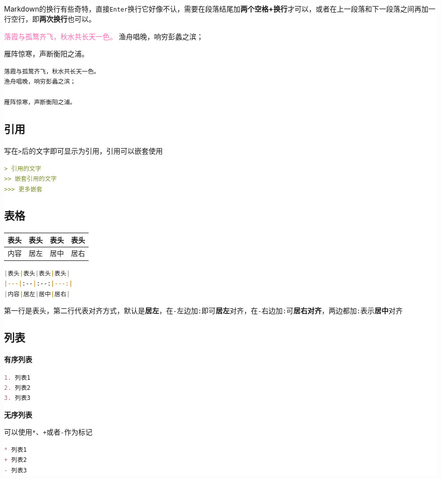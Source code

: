 Markdown的换行有些奇特，直接`Enter`换行它好像不认，需要在段落结尾加**两个空格+换行**才可以，或者在上一段落和下一段落之间再加一行空行，即**两次换行**也可以。

<font color='#FF69B4'>落霞与孤鹜齐飞，秋水共长天一色。</font>
渔舟唱晚，响穷彭蠡之滨；

雁阵惊寒，声断衡阳之浦。

``` markdown
落霞与孤鹜齐飞，秋水共长天一色。
渔舟唱晚，响穷彭蠡之滨；

雁阵惊寒，声断衡阳之浦。
```

## 引用 ##

写在`>`后的文字即可显示为引用，引用可以嵌套使用

``` markdown
> 引用的文字
>> 嵌套引用的文字
>>> 更多嵌套
```

## 表格 ##

|表头|表头|表头|表头|
|---|:--|:--:|---:|
|内容|居左|居中|居右|

``` markdown
|表头|表头|表头|表头|
|---|:--|:--:|---:|
|内容|居左|居中|居右|
```

第一行是表头，第二行代表对齐方式，默认是**居左**，在`-`左边加`:`即可**居左**对齐，在`-`右边加`:`可**居右对齐**，两边都加`:`表示**居中**对齐

## 列表 ##

**有序列表**

``` markdown
1. 列表1
2. 列表2
3. 列表3
```

**无序列表**

可以使用`*`、`+`或者`-`作为标记
``` markdown
* 列表1
+ 列表2
- 列表3
```
